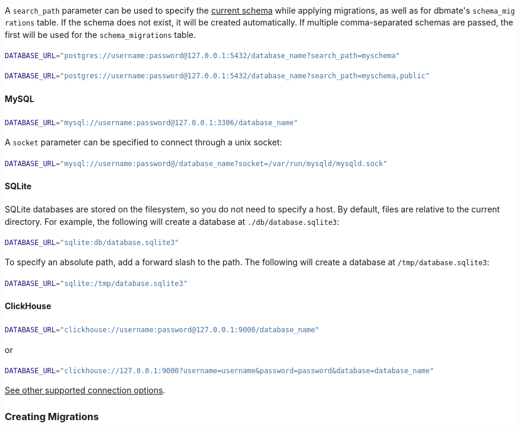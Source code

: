 A `search_path` parameter can be used to specify the [current schema](https://www.postgresql.org/docs/13/ddl-schemas.html#DDL-SCHEMAS-PATH) while applying migrations, as well as for dbmate's `schema_migrations` table.
If the schema does not exist, it will be created automatically. If multiple comma-separated schemas are passed, the first will be used for the `schema_migrations` table.

```sh
DATABASE_URL="postgres://username:password@127.0.0.1:5432/database_name?search_path=myschema"
```

```sh
DATABASE_URL="postgres://username:password@127.0.0.1:5432/database_name?search_path=myschema,public"
```

#### MySQL

```sh
DATABASE_URL="mysql://username:password@127.0.0.1:3306/database_name"
```

A `socket` parameter can be specified to connect through a unix socket:

```sh
DATABASE_URL="mysql://username:password@/database_name?socket=/var/run/mysqld/mysqld.sock"
```

#### SQLite

SQLite databases are stored on the filesystem, so you do not need to specify a host. By default, files are relative to the current directory. For example, the following will create a database at `./db/database.sqlite3`:

```sh
DATABASE_URL="sqlite:db/database.sqlite3"
```

To specify an absolute path, add a forward slash to the path. The following will create a database at `/tmp/database.sqlite3`:

```sh
DATABASE_URL="sqlite:/tmp/database.sqlite3"
```

#### ClickHouse

```sh
DATABASE_URL="clickhouse://username:password@127.0.0.1:9000/database_name"
```

or

```sh
DATABASE_URL="clickhouse://127.0.0.1:9000?username=username&password=password&database=database_name"
```

[See other supported connection options](https://github.com/ClickHouse/clickhouse-go#dsn).

### Creating Migrations
